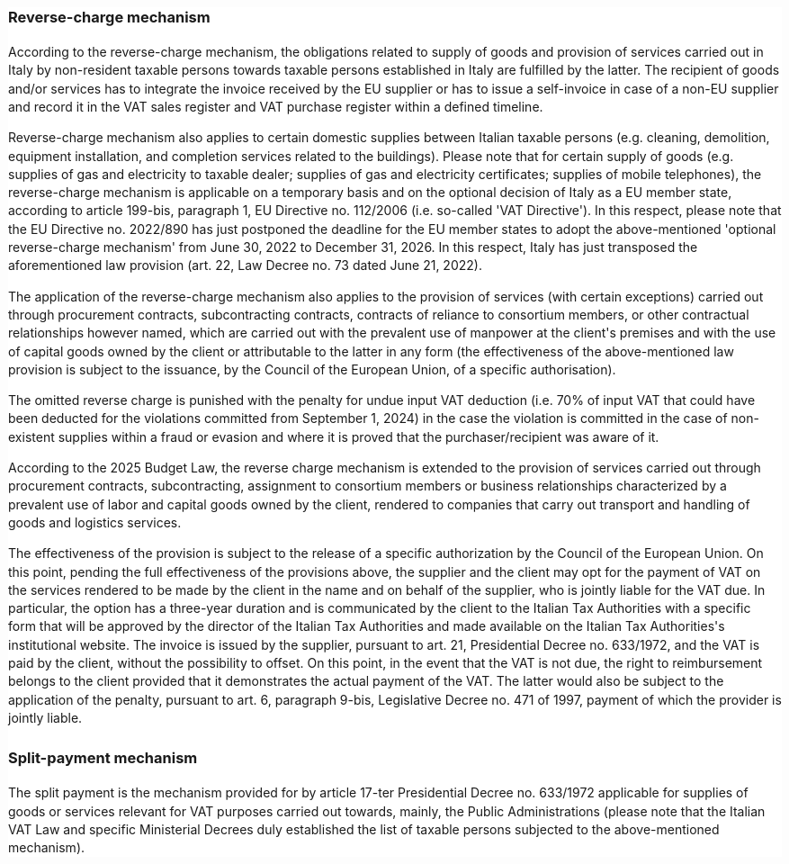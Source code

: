 ### Reverse-charge mechanism

According to the reverse-charge mechanism, the obligations related to supply of goods and provision of services carried out in Italy by non-resident taxable persons towards taxable persons established in Italy are fulfilled by the latter. The recipient of goods and/or services has to integrate the invoice received by the EU supplier or has to issue a self-invoice in case of a non-EU supplier and record it in the VAT sales register and VAT purchase register within a defined timeline.

Reverse-charge mechanism also applies to certain domestic supplies between Italian taxable persons (e.g. cleaning, demolition, equipment installation, and completion services related to the buildings). Please note that for certain supply of goods (e.g. supplies of gas and electricity to taxable dealer; supplies of gas and electricity certificates; supplies of mobile telephones), the reverse-charge mechanism is applicable on a temporary basis and on the optional decision of Italy as a EU member state, according to article 199-bis, paragraph 1, EU Directive no. 112/2006 (i.e. so-called 'VAT Directive'). In this respect, please note that the EU Directive no. 2022/890 has just postponed the deadline for the EU member states to adopt the above-mentioned 'optional reverse-charge mechanism' from June 30, 2022 to December 31, 2026. In this respect, Italy has just transposed the aforementioned law provision (art. 22, Law Decree no. 73 dated June 21, 2022).

The application of the reverse-charge mechanism also applies to the provision of services (with certain exceptions) carried out through procurement contracts, subcontracting contracts, contracts of reliance to consortium members, or other contractual relationships however named, which are carried out with the prevalent use of manpower at the client's premises and with the use of capital goods owned by the client or attributable to the latter in any form (the effectiveness of the above-mentioned law provision is subject to the issuance, by the Council of the European Union, of a specific authorisation).

The omitted reverse charge is punished with the penalty for undue input VAT deduction (i.e. 70% of input VAT that could have been deducted for the violations committed from September 1, 2024) in the case the violation is committed in the case of non-existent supplies within a fraud or evasion and where it is proved that the purchaser/recipient was aware of it.

According to the 2025 Budget Law, the reverse charge mechanism is extended to the provision of services carried out through procurement contracts, subcontracting, assignment to consortium members or business relationships characterized by a prevalent use of labor and capital goods owned by the client, rendered to companies that carry out transport and handling of goods and logistics services. 

The effectiveness of the provision is subject to the release of a specific authorization by the Council of the European Union. On this point, pending the full effectiveness of the provisions above, the supplier and the client may opt for the payment of VAT on the services rendered to be made by the client in the name and on behalf of the supplier, who is jointly liable for the VAT due. In particular, the option has a three-year duration and is communicated by the client to the Italian Tax Authorities with a specific form that will be approved by the director of the Italian Tax Authorities and made available on the Italian Tax Authorities's institutional website. The invoice is issued by the supplier, pursuant to art. 21, Presidential Decree no. 633/1972, and the VAT is paid by the client, without the possibility to offset. On this point, in the event that the VAT is not due, the right to reimbursement belongs to the client provided that it demonstrates the actual payment of the VAT. The latter would also be subject to the application of the penalty, pursuant to art. 6, paragraph 9-bis, Legislative Decree no. 471 of 1997, payment of which the provider is jointly liable.

### Split-payment mechanism

The split payment is the mechanism provided for by article 17-ter Presidential Decree no. 633/1972 applicable for supplies of goods or services relevant for VAT purposes carried out towards, mainly, the Public Administrations (please note that the Italian VAT Law and specific Ministerial Decrees duly established the list of taxable persons subjected to the above-mentioned mechanism).
